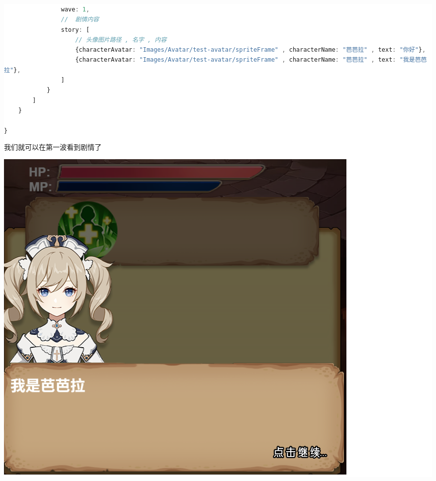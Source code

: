```typescript
                wave: 1, 
                //  剧情内容
                story: [
                    // 头像图片路径 , 名字 , 内容
                    {characterAvatar: "Images/Avatar/test-avatar/spriteFrame" , characterName: "芭芭拉" , text: "你好"},
                    {characterAvatar: "Images/Avatar/test-avatar/spriteFrame" , characterName: "芭芭拉" , text: "我是芭芭拉"},
                ]
            }
        ]
    }

}
```

我们就可以在第一波看到剧情了

![](./README/12.png)
